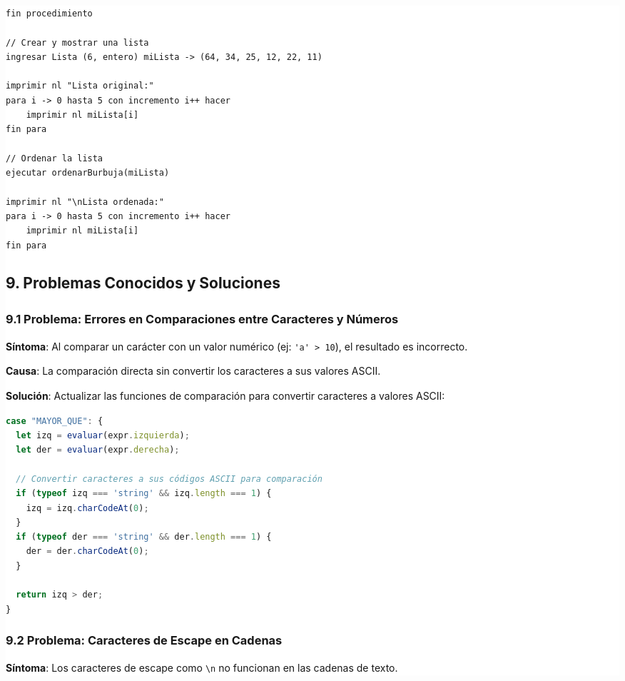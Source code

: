 ```
fin procedimiento

// Crear y mostrar una lista
ingresar Lista (6, entero) miLista -> (64, 34, 25, 12, 22, 11)

imprimir nl "Lista original:"
para i -> 0 hasta 5 con incremento i++ hacer
    imprimir nl miLista[i]
fin para

// Ordenar la lista
ejecutar ordenarBurbuja(miLista)

imprimir nl "\nLista ordenada:"
para i -> 0 hasta 5 con incremento i++ hacer
    imprimir nl miLista[i]
fin para
```

## 9. Problemas Conocidos y Soluciones

### 9.1 Problema: Errores en Comparaciones entre Caracteres y Números

**Síntoma**: Al comparar un carácter con un valor numérico (ej: `'a' > 10`), el resultado es incorrecto.

**Causa**: La comparación directa sin convertir los caracteres a sus valores ASCII.

**Solución**: Actualizar las funciones de comparación para convertir caracteres a valores ASCII:

```javascript
case "MAYOR_QUE": {
  let izq = evaluar(expr.izquierda);
  let der = evaluar(expr.derecha);
  
  // Convertir caracteres a sus códigos ASCII para comparación
  if (typeof izq === 'string' && izq.length === 1) {
    izq = izq.charCodeAt(0);
  }
  if (typeof der === 'string' && der.length === 1) {
    der = der.charCodeAt(0);
  }
  
  return izq > der;
}
```

### 9.2 Problema: Caracteres de Escape en Cadenas

**Síntoma**: Los caracteres de escape como `\n` no funcionan en las cadenas de texto.
